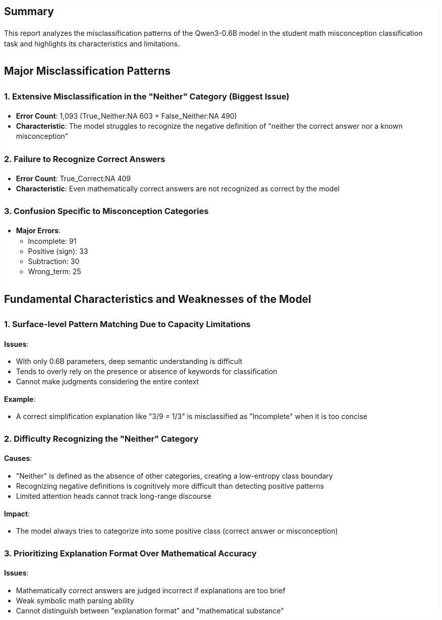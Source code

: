 ## Summary
This report analyzes the misclassification patterns of the Qwen3-0.6B model in the student math misconception classification task and highlights its characteristics and limitations.

## Major Misclassification Patterns

### 1. Extensive Misclassification in the "Neither" Category (Biggest Issue)
- **Error Count**: 1,093 (True_Neither:NA 603 + False_Neither:NA 490)
- **Characteristic**: The model struggles to recognize the negative definition of "neither the correct answer nor a known misconception"

### 2. Failure to Recognize Correct Answers
- **Error Count**: True_Correct:NA 409
- **Characteristic**: Even mathematically correct answers are not recognized as correct by the model

### 3. Confusion Specific to Misconception Categories
- **Major Errors**:
  - Incomplete: 91
  - Positive (sign): 33
  - Subtraction: 30
  - Wrong_term: 25

## Fundamental Characteristics and Weaknesses of the Model

### 1. Surface-level Pattern Matching Due to Capacity Limitations
**Issues**:
- With only 0.6B parameters, deep semantic understanding is difficult
- Tends to overly rely on the presence or absence of keywords for classification
- Cannot make judgments considering the entire context

**Example**:
- A correct simplification explanation like "3/9 = 1/3" is misclassified as "Incomplete" when it is too concise

### 2. Difficulty Recognizing the "Neither" Category
**Causes**:
- "Neither" is defined as the absence of other categories, creating a low-entropy class boundary
- Recognizing negative definitions is cognitively more difficult than detecting positive patterns
- Limited attention heads cannot track long-range discourse

**Impact**:
- The model always tries to categorize into some positive class (correct answer or misconception)

### 3. Prioritizing Explanation Format Over Mathematical Accuracy
**Issues**:
- Mathematically correct answers are judged incorrect if explanations are too brief
- Weak symbolic math parsing ability
- Cannot distinguish between "explanation format" and "mathematical substance"
